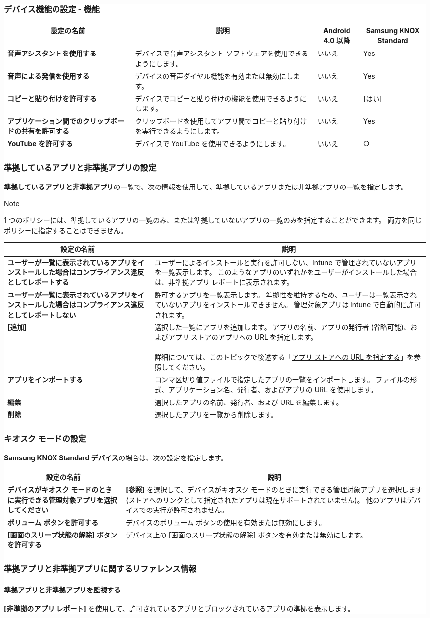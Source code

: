### <a name="device-capabilities-settings---features"></a>デバイス機能の設定 - 機能

|設定の名前|説明|Android 4.0 以降|Samsung KNOX Standard|
|----------------|----|------------|----------------|
|**音声アシスタントを使用する**|デバイスで音声アシスタント ソフトウェアを使用できるようにします。|いいえ|Yes|
|**音声による発信を使用する**|デバイスの音声ダイヤル機能を有効または無効にします。|いいえ|Yes|
|**コピーと貼り付けを許可する**|デバイスでコピーと貼り付けの機能を使用できるようにします。|いいえ|[はい]|
|**アプリケーション間でのクリップボードの共有を許可する**|クリップボードを使用してアプリ間でコピーと貼り付けを実行できるようにします。|いいえ|Yes|
|**YouTube を許可する**|デバイスで YouTube を使用できるようにします。|いいえ|○|

### <a name="settings-for-compliant-and-noncompliant-apps"></a>準拠しているアプリと非準拠アプリの設定
**準拠しているアプリと非準拠アプリ**の一覧で、次の情報を使用して、準拠しているアプリまたは非準拠アプリの一覧を指定します。

> [!NOTE]
> 1 つのポリシーには、準拠しているアプリの一覧のみ、または準拠していないアプリの一覧のみを指定することができます。 両方を同じポリシーに指定することはできません。

|設定の名前|説明|
|----------------|--------------------|
|**ユーザーが一覧に表示されているアプリをインストールした場合はコンプライアンス違反としてレポートする**|ユーザーによるインストールと実行を許可しない、Intune で管理されていないアプリを一覧表示します。 このようなアプリのいずれかをユーザーがインストールした場合は、非準拠アプリ レポートに表示されます。|
|**ユーザーが一覧に表示されているアプリをインストールした場合はコンプライアンス違反としてレポートしない**|許可するアプリを一覧表示します。 準拠性を維持するため、ユーザーは一覧表示されていないアプリをインストールできません。 管理対象アプリは Intune で自動的に許可されます。|
|**[追加]**|選択した一覧にアプリを追加します。 アプリの名前、アプリの発行者 (省略可能)、およびアプリ ストアのアプリへの URL を指定します。<br /><br />詳細については、このトピックで後述する「[アプリ ストアへの URL を指定する](#specify-urls-to-app-stores)」を参照してください。|
|**アプリをインポートする**|コンマ区切り値ファイルで指定したアプリの一覧をインポートします。 ファイルの形式、アプリケーション名、発行者、およびアプリの URL を使用します。|
|**編集**|選択したアプリの名前、発行者、および URL を編集します。|
|**削除**|選択したアプリを一覧から削除します。|

### <a name="kiosk-mode-settings"></a>キオスク モードの設定
**Samsung KNOX Standard デバイス**の場合は、次の設定を指定します。

|設定の名前|説明|
|----------------|--------------------|
|**デバイスがキオスク モードのときに実行できる管理対象アプリを選択してください**|**[参照]** を選択して、デバイスがキオスク モードのときに実行できる管理対象アプリを選択します (ストアへのリンクとして指定されたアプリは現在サポートされていません)。 他のアプリはデバイスでの実行が許可されません。|
|**ボリューム ボタンを許可する**|デバイスのボリューム ボタンの使用を有効または無効にします。|
|**[画面のスリープ状態の解除] ボタンを許可する**|デバイス上の [画面のスリープ状態の解除] ボタンを有効または無効にします。|

### <a name="reference-information-for-compliant-and-noncompliant-apps"></a>準拠アプリと非準拠アプリに関するリファレンス情報

#### <a name="monitor-compliant-and-noncompliant-apps"></a>準拠アプリと非準拠アプリを監視する
**[非準拠のアプリ レポート]** を使用して、許可されているアプリとブロックされているアプリの準拠を表示します。
